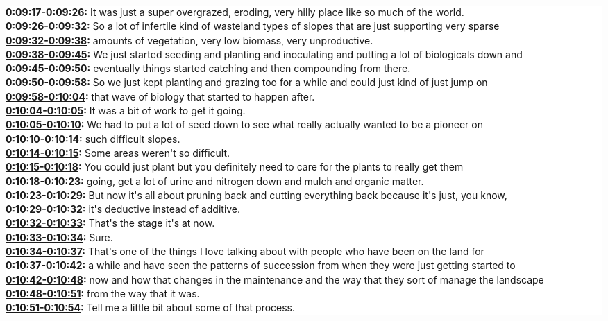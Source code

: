 **[0:09:17-0:09:26](https://regenerativeskills.com/how-to-build-resilience-in-your-life-in-a-rapidly-changing-world-with-ben-falk-of-whole-systems-design/#t=0:09:17):**  It was just a super overgrazed, eroding, very hilly place like so much of the world.  
**[0:09:26-0:09:32](https://regenerativeskills.com/how-to-build-resilience-in-your-life-in-a-rapidly-changing-world-with-ben-falk-of-whole-systems-design/#t=0:09:26):**  So a lot of infertile kind of wasteland types of slopes that are just supporting very sparse  
**[0:09:32-0:09:38](https://regenerativeskills.com/how-to-build-resilience-in-your-life-in-a-rapidly-changing-world-with-ben-falk-of-whole-systems-design/#t=0:09:32):**  amounts of vegetation, very low biomass, very unproductive.  
**[0:09:38-0:09:45](https://regenerativeskills.com/how-to-build-resilience-in-your-life-in-a-rapidly-changing-world-with-ben-falk-of-whole-systems-design/#t=0:09:38):**  We just started seeding and planting and inoculating and putting a lot of biologicals down and  
**[0:09:45-0:09:50](https://regenerativeskills.com/how-to-build-resilience-in-your-life-in-a-rapidly-changing-world-with-ben-falk-of-whole-systems-design/#t=0:09:45):**  eventually things started catching and then compounding from there.  
**[0:09:50-0:09:58](https://regenerativeskills.com/how-to-build-resilience-in-your-life-in-a-rapidly-changing-world-with-ben-falk-of-whole-systems-design/#t=0:09:50):**  So we just kept planting and grazing too for a while and could just kind of just jump on  
**[0:09:58-0:10:04](https://regenerativeskills.com/how-to-build-resilience-in-your-life-in-a-rapidly-changing-world-with-ben-falk-of-whole-systems-design/#t=0:09:58):**  that wave of biology that started to happen after.  
**[0:10:04-0:10:05](https://regenerativeskills.com/how-to-build-resilience-in-your-life-in-a-rapidly-changing-world-with-ben-falk-of-whole-systems-design/#t=0:10:04):**  It was a bit of work to get it going.  
**[0:10:05-0:10:10](https://regenerativeskills.com/how-to-build-resilience-in-your-life-in-a-rapidly-changing-world-with-ben-falk-of-whole-systems-design/#t=0:10:05):**  We had to put a lot of seed down to see what really actually wanted to be a pioneer on  
**[0:10:10-0:10:14](https://regenerativeskills.com/how-to-build-resilience-in-your-life-in-a-rapidly-changing-world-with-ben-falk-of-whole-systems-design/#t=0:10:10):**  such difficult slopes.  
**[0:10:14-0:10:15](https://regenerativeskills.com/how-to-build-resilience-in-your-life-in-a-rapidly-changing-world-with-ben-falk-of-whole-systems-design/#t=0:10:14):**  Some areas weren't so difficult.  
**[0:10:15-0:10:18](https://regenerativeskills.com/how-to-build-resilience-in-your-life-in-a-rapidly-changing-world-with-ben-falk-of-whole-systems-design/#t=0:10:15):**  You could just plant but you definitely need to care for the plants to really get them  
**[0:10:18-0:10:23](https://regenerativeskills.com/how-to-build-resilience-in-your-life-in-a-rapidly-changing-world-with-ben-falk-of-whole-systems-design/#t=0:10:18):**  going, get a lot of urine and nitrogen down and mulch and organic matter.  
**[0:10:23-0:10:29](https://regenerativeskills.com/how-to-build-resilience-in-your-life-in-a-rapidly-changing-world-with-ben-falk-of-whole-systems-design/#t=0:10:23):**  But now it's all about pruning back and cutting everything back because it's just, you know,  
**[0:10:29-0:10:32](https://regenerativeskills.com/how-to-build-resilience-in-your-life-in-a-rapidly-changing-world-with-ben-falk-of-whole-systems-design/#t=0:10:29):**  it's deductive instead of additive.  
**[0:10:32-0:10:33](https://regenerativeskills.com/how-to-build-resilience-in-your-life-in-a-rapidly-changing-world-with-ben-falk-of-whole-systems-design/#t=0:10:32):**  That's the stage it's at now.  
**[0:10:33-0:10:34](https://regenerativeskills.com/how-to-build-resilience-in-your-life-in-a-rapidly-changing-world-with-ben-falk-of-whole-systems-design/#t=0:10:33):**  Sure.  
**[0:10:34-0:10:37](https://regenerativeskills.com/how-to-build-resilience-in-your-life-in-a-rapidly-changing-world-with-ben-falk-of-whole-systems-design/#t=0:10:34):**  That's one of the things I love talking about with people who have been on the land for  
**[0:10:37-0:10:42](https://regenerativeskills.com/how-to-build-resilience-in-your-life-in-a-rapidly-changing-world-with-ben-falk-of-whole-systems-design/#t=0:10:37):**  a while and have seen the patterns of succession from when they were just getting started to  
**[0:10:42-0:10:48](https://regenerativeskills.com/how-to-build-resilience-in-your-life-in-a-rapidly-changing-world-with-ben-falk-of-whole-systems-design/#t=0:10:42):**  now and how that changes in the maintenance and the way that they sort of manage the landscape  
**[0:10:48-0:10:51](https://regenerativeskills.com/how-to-build-resilience-in-your-life-in-a-rapidly-changing-world-with-ben-falk-of-whole-systems-design/#t=0:10:48):**  from the way that it was.  
**[0:10:51-0:10:54](https://regenerativeskills.com/how-to-build-resilience-in-your-life-in-a-rapidly-changing-world-with-ben-falk-of-whole-systems-design/#t=0:10:51):**  Tell me a little bit about some of that process.  